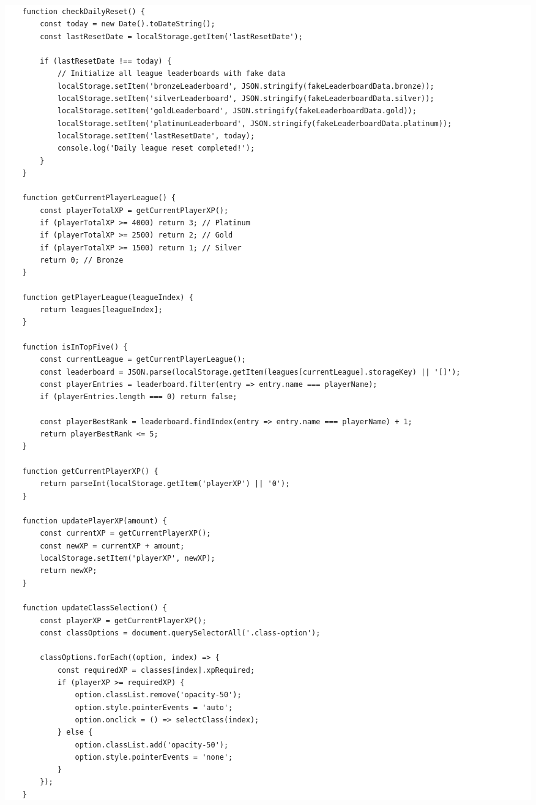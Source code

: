         function checkDailyReset() {
            const today = new Date().toDateString();
            const lastResetDate = localStorage.getItem('lastResetDate');
            
            if (lastResetDate !== today) {
                // Initialize all league leaderboards with fake data
                localStorage.setItem('bronzeLeaderboard', JSON.stringify(fakeLeaderboardData.bronze));
                localStorage.setItem('silverLeaderboard', JSON.stringify(fakeLeaderboardData.silver));
                localStorage.setItem('goldLeaderboard', JSON.stringify(fakeLeaderboardData.gold));
                localStorage.setItem('platinumLeaderboard', JSON.stringify(fakeLeaderboardData.platinum));
                localStorage.setItem('lastResetDate', today);
                console.log('Daily league reset completed!');
            }
        }

        function getCurrentPlayerLeague() {
            const playerTotalXP = getCurrentPlayerXP();
            if (playerTotalXP >= 4000) return 3; // Platinum
            if (playerTotalXP >= 2500) return 2; // Gold
            if (playerTotalXP >= 1500) return 1; // Silver
            return 0; // Bronze
        }

        function getPlayerLeague(leagueIndex) {
            return leagues[leagueIndex];
        }

        function isInTopFive() {
            const currentLeague = getCurrentPlayerLeague();
            const leaderboard = JSON.parse(localStorage.getItem(leagues[currentLeague].storageKey) || '[]');
            const playerEntries = leaderboard.filter(entry => entry.name === playerName);
            if (playerEntries.length === 0) return false;
            
            const playerBestRank = leaderboard.findIndex(entry => entry.name === playerName) + 1;
            return playerBestRank <= 5;
        }

        function getCurrentPlayerXP() {
            return parseInt(localStorage.getItem('playerXP') || '0');
        }

        function updatePlayerXP(amount) {
            const currentXP = getCurrentPlayerXP();
            const newXP = currentXP + amount;
            localStorage.setItem('playerXP', newXP);
            return newXP;
        }

        function updateClassSelection() {
            const playerXP = getCurrentPlayerXP();
            const classOptions = document.querySelectorAll('.class-option');
            
            classOptions.forEach((option, index) => {
                const requiredXP = classes[index].xpRequired;
                if (playerXP >= requiredXP) {
                    option.classList.remove('opacity-50');
                    option.style.pointerEvents = 'auto';
                    option.onclick = () => selectClass(index);
                } else {
                    option.classList.add('opacity-50');
                    option.style.pointerEvents = 'none';
                }
            });
        }
